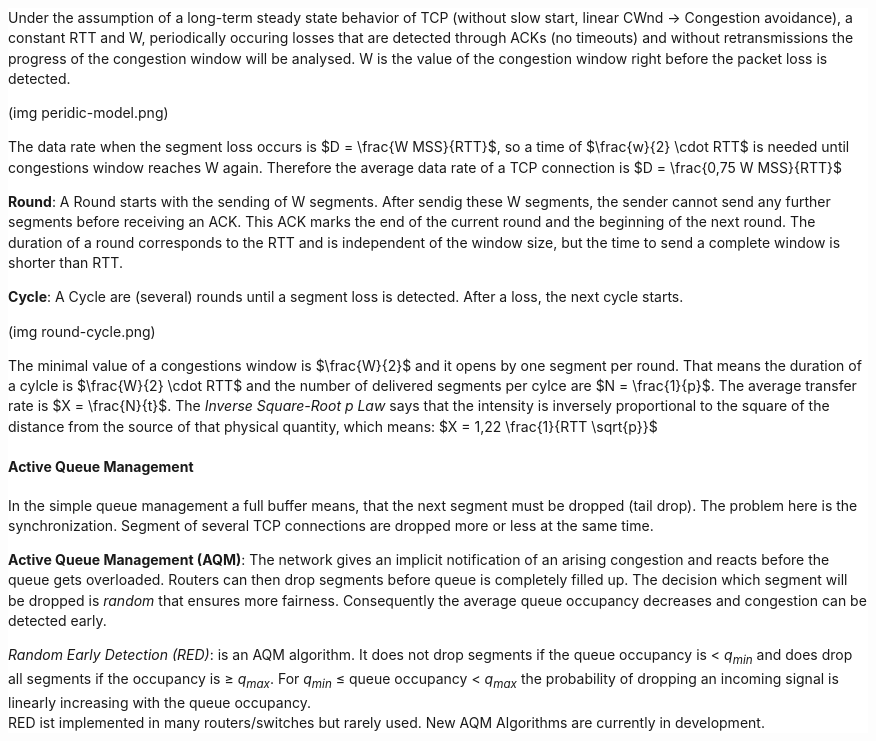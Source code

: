 Under the assumption of a long-term steady state behavior of TCP (without slow start, linear CWnd → Congestion avoidance), a constant RTT and W,
periodically occuring losses that are detected through ACKs (no timeouts) and without retransmissions the progress of the congestion
window will be analysed. W is the value of the congestion window right before the packet loss is detected.

(img peridic-model.png)

The data rate when the segment loss occurs is $D = \frac{W MSS}{RTT}$, so a time of $\frac{w}{2} \cdot RTT$ is needed until congestions 
window reaches W again. Therefore the average data rate of a TCP connection is $D = \frac{0,75 W MSS}{RTT}$

**Round**: A Round starts with the sending of W segments. After sendig these W segments, the sender cannot send any further segments before
receiving an ACK. This ACK marks the end of the current round and the beginning of the next round. The duration of a round corresponds to the RTT
and is independent of the window size, but the time to send a complete window is shorter than RTT.

**Cycle**: A Cycle are (several) rounds until a segment loss is detected. After a loss, the next cycle starts.

(img round-cycle.png)

The minimal value of a congestions window is $\frac{W}{2}$ and it opens by one segment per round. That means the duration
of a cylcle is $\frac{W}{2} \cdot RTT$ and the number of delivered segments per cylce are $N = \frac{1}{p}$. 
The average transfer rate is $X = \frac{N}{t}$. The *Inverse Square-Root p Law* says that the intensity is inversely 
proportional to the square of the distance from the source of that physical quantity, which means: $X = 1,22 \frac{1}{RTT \sqrt{p}}$

#### Active Queue Management
In the simple queue management a full buffer means, that the next segment must be dropped (tail drop). The problem here
is the synchronization. Segment of several TCP connections are dropped more or less at the same time.

**Active Queue Management (AQM)**: The network gives an implicit notification of an arising congestion and reacts before
the queue gets overloaded. Routers can then drop segments before queue is completely filled up. The decision which segment
will be dropped is *random* that ensures more fairness. Consequently the average queue occupancy decreases and congestion
can be detected early. 

*Random Early Detection (RED)*: is an AQM algorithm. It does not drop segments if the queue occupancy is < $q_{min}$ and 
does drop all segments if the occupancy is ≥ $q_{max}$. For $q_{min}$ ≤ queue occupancy < $q_{max}$ the probability of
dropping an incoming signal is linearly increasing with the queue occupancy.   
RED ist implemented in many routers/switches but rarely used. New AQM Algorithms are currently in development.
